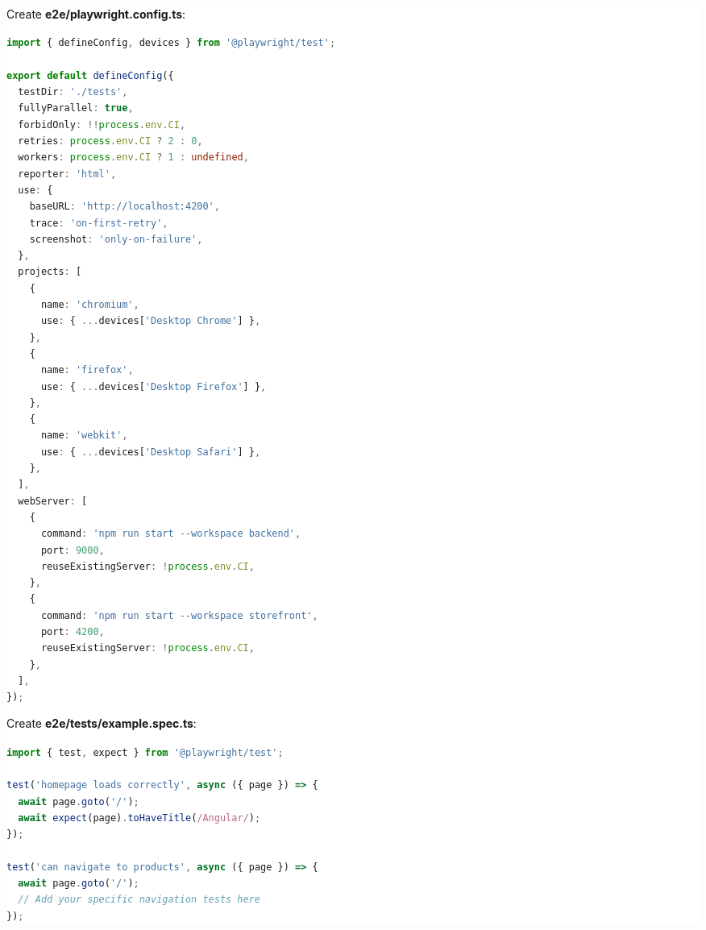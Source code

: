 Create **e2e/playwright.config.ts**:

```typescript
import { defineConfig, devices } from '@playwright/test';

export default defineConfig({
  testDir: './tests',
  fullyParallel: true,
  forbidOnly: !!process.env.CI,
  retries: process.env.CI ? 2 : 0,
  workers: process.env.CI ? 1 : undefined,
  reporter: 'html',
  use: {
    baseURL: 'http://localhost:4200',
    trace: 'on-first-retry',
    screenshot: 'only-on-failure',
  },
  projects: [
    {
      name: 'chromium',
      use: { ...devices['Desktop Chrome'] },
    },
    {
      name: 'firefox',
      use: { ...devices['Desktop Firefox'] },
    },
    {
      name: 'webkit',
      use: { ...devices['Desktop Safari'] },
    },
  ],
  webServer: [
    {
      command: 'npm run start --workspace backend',
      port: 9000,
      reuseExistingServer: !process.env.CI,
    },
    {
      command: 'npm run start --workspace storefront',
      port: 4200,
      reuseExistingServer: !process.env.CI,
    },
  ],
});
```

Create **e2e/tests/example.spec.ts**:

```typescript
import { test, expect } from '@playwright/test';

test('homepage loads correctly', async ({ page }) => {
  await page.goto('/');
  await expect(page).toHaveTitle(/Angular/);
});

test('can navigate to products', async ({ page }) => {
  await page.goto('/');
  // Add your specific navigation tests here
});
```
